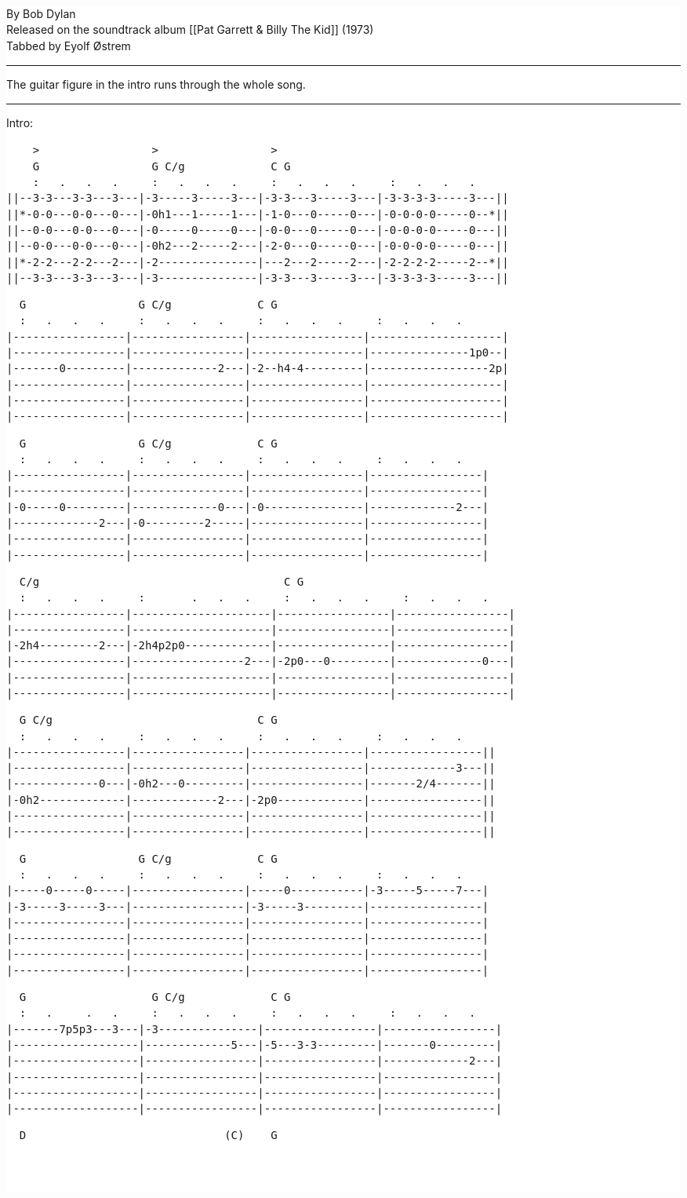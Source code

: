 By Bob Dylan<br>
Released on the soundtrack album [[Pat Garrett & Billy The Kid]] (1973)<br>
Tabbed by Eyolf Østrem

----
The guitar figure in the intro runs through the whole song.

----
Intro:

<pre class="tab">
    &gt;                 &gt;                 &gt;
    G                 G C/g             C G
    :   .   .   .     :   .   .   .     :   .   .   .     :   .   .   .
||--3-3---3-3---3---|-3-----3-----3---|-3-3---3-----3---|-3-3-3-3-----3---||
||*-0-0---0-0---0---|-0h1---1-----1---|-1-0---0-----0---|-0-0-0-0-----0--*||
||--0-0---0-0---0---|-0-----0-----0---|-0-0---0-----0---|-0-0-0-0-----0---||
||--0-0---0-0---0---|-0h2---2-----2---|-2-0---0-----0---|-0-0-0-0-----0---||
||*-2-2---2-2---2---|-2---------------|---2---2-----2---|-2-2-2-2-----2--*||
||--3-3---3-3---3---|-3---------------|-3-3---3-----3---|-3-3-3-3-----3---||
</pre>
<pre class="tab">
  G                 G C/g             C G
  :   .   .   .     :   .   .   .     :   .   .   .     :   .   .   .
|-----------------|-----------------|-----------------|--------------------|
|-----------------|-----------------|-----------------|---------------1p0--|
|-------0---------|-------------2---|-2--h4-4---------|------------------2p|
|-----------------|-----------------|-----------------|--------------------|
|-----------------|-----------------|-----------------|--------------------|
|-----------------|-----------------|-----------------|--------------------|
</pre>
<pre class="tab">
  G                 G C/g             C G
  :   .   .   .     :   .   .   .     :   .   .   .     :   .   .   .
|-----------------|-----------------|-----------------|-----------------|
|-----------------|-----------------|-----------------|-----------------|
|-0-----0---------|-------------0---|-0---------------|-------------2---|
|-------------2---|-0---------2-----|-----------------|-----------------|
|-----------------|-----------------|-----------------|-----------------|
|-----------------|-----------------|-----------------|-----------------|
</pre>
<pre class="tab">
  C/g                                     C G
  :   .   .   .     :       .   .   .     :   .   .   .     :   .   .   .
|-----------------|---------------------|-----------------|-----------------|
|-----------------|---------------------|-----------------|-----------------|
|-2h4---------2---|-2h4p2p0-------------|-----------------|-----------------|
|-----------------|-----------------2---|-2p0---0---------|-------------0---|
|-----------------|---------------------|-----------------|-----------------|
|-----------------|---------------------|-----------------|-----------------|
</pre>
<pre class="tab">
  G C/g                               C G
  :   .   .   .     :   .   .   .     :   .   .   .     :   .   .   .
|-----------------|-----------------|-----------------|-----------------||
|-----------------|-----------------|-----------------|-------------3---||
|-------------0---|-0h2---0---------|-----------------|-------2/4-------||
|-0h2-------------|-------------2---|-2p0-------------|-----------------||
|-----------------|-----------------|-----------------|-----------------||
|-----------------|-----------------|-----------------|-----------------||
</pre>
<pre class="tab">
  G                 G C/g             C G
  :   .   .   .     :   .   .   .     :   .   .   .     :   .   .   .
|-----0-----0-----|-----------------|-----0-----------|-3-----5-----7---|
|-3-----3-----3---|-----------------|-3-----3---------|-----------------|
|-----------------|-----------------|-----------------|-----------------|
|-----------------|-----------------|-----------------|-----------------|
|-----------------|-----------------|-----------------|-----------------|
|-----------------|-----------------|-----------------|-----------------|
</pre>
<pre class="tab">
  G                   G C/g             C G
  :   .     .   .     :   .   .   .     :   .   .   .     :   .   .   .
|-------7p5p3---3---|-3---------------|-----------------|-----------------|
|-------------------|-------------5---|-5---3-3---------|-------0---------|
|-------------------|-----------------|-----------------|-------------2---|
|-------------------|-----------------|-----------------|-----------------|
|-------------------|-----------------|-----------------|-----------------|
|-------------------|-----------------|-----------------|-----------------|
</pre>
<pre class="tab">
  D                              (C)    G